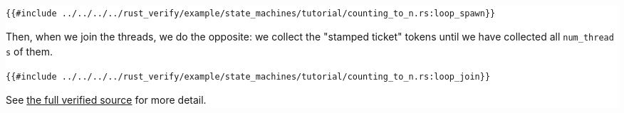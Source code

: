 ```rust,ignore
{{#include ../../../../rust_verify/example/state_machines/tutorial/counting_to_n.rs:loop_spawn}}
```

Then, when we join the threads, we do the opposite: we collect the "stamped ticket" tokens
until we have collected all `num_threads` of them.

```rust,ignore
{{#include ../../../../rust_verify/example/state_machines/tutorial/counting_to_n.rs:loop_join}}
```

See [the full verified source](src-counting-to-n.md) for more detail.
